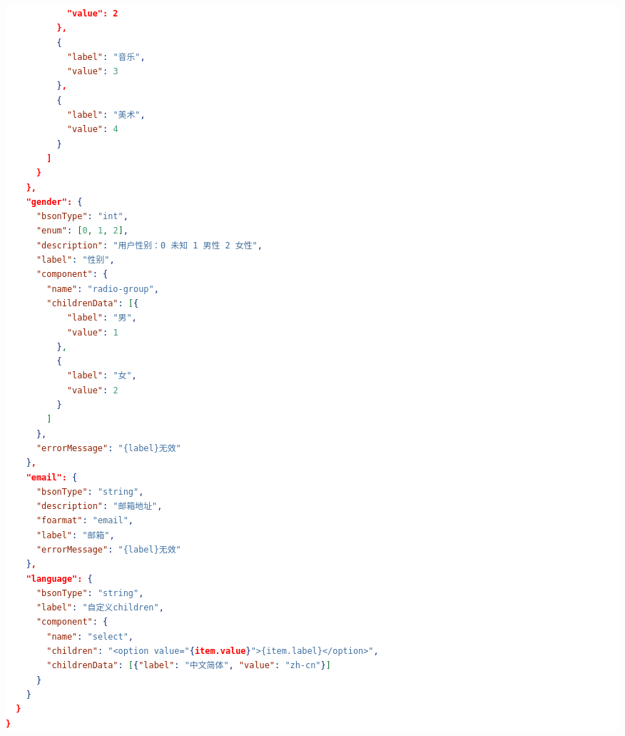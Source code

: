 ```json
            "value": 2
          },
          {
            "label": "音乐",
            "value": 3
          },
          {
            "label": "美术",
            "value": 4
          }
        ]
      }
    },
    "gender": {
      "bsonType": "int",
      "enum": [0, 1, 2],
      "description": "用户性别：0 未知 1 男性 2 女性",
      "label": "性别",
      "component": {
        "name": "radio-group",
        "childrenData": [{
            "label": "男",
            "value": 1
          },
          {
            "label": "女",
            "value": 2
          }
        ]
      },
      "errorMessage": "{label}无效"
    },
    "email": {
      "bsonType": "string",
      "description": "邮箱地址",
      "foarmat": "email",
      "label": "邮箱",
      "errorMessage": "{label}无效"
    },
    "language": {
      "bsonType": "string",
      "label": "自定义children",
      "component": {
        "name": "select",
        "children": "<option value="{item.value}">{item.label}</option>",
        "childrenData": [{"label": "中文简体", "value": "zh-cn"}]
      }
    }
  }
}
```

